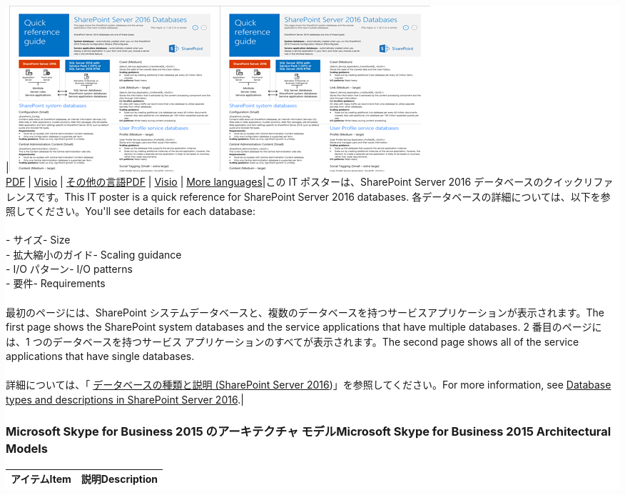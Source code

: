 |<span data-ttu-id="3e7fd-158">[![SharePoint Server 2016 データベースのポスターのサムネイル。](../media/c53e9de7-3bf8-446d-8766-e6700c8dd8e1.png)](https://www.microsoft.com/download/details.aspx?id=55041)</span><span class="sxs-lookup"><span data-stu-id="3e7fd-158">[![Thumbnail for the SharePoint Server 2016 Databases poster.](../media/c53e9de7-3bf8-446d-8766-e6700c8dd8e1.png)](https://www.microsoft.com/download/details.aspx?id=55041)</span></span> <br/> <span data-ttu-id="3e7fd-159">[PDF](https://download.microsoft.com/download/D/5/D/D5DC1121-8BC5-4953-834F-1B5BB03EB691/DBrefguideSPS2016_tabloid.pdf)  \| [Visio](https://download.microsoft.com/download/D/5/D/D5DC1121-8BC5-4953-834F-1B5BB03EB691/DBrefguideSPS2016_tabloid.vsdx)  \| [その他の言語](https://www.microsoft.com/download/details.aspx?id=55041)</span><span class="sxs-lookup"><span data-stu-id="3e7fd-159">[PDF](https://download.microsoft.com/download/D/5/D/D5DC1121-8BC5-4953-834F-1B5BB03EB691/DBrefguideSPS2016_tabloid.pdf)  \| [Visio](https://download.microsoft.com/download/D/5/D/D5DC1121-8BC5-4953-834F-1B5BB03EB691/DBrefguideSPS2016_tabloid.vsdx)  \| [More languages](https://www.microsoft.com/download/details.aspx?id=55041)</span></span>|<span data-ttu-id="3e7fd-160">この IT ポスターは、SharePoint Server 2016 データベースのクイックリファレンスです。</span><span class="sxs-lookup"><span data-stu-id="3e7fd-160">This IT poster is a quick reference for SharePoint Server 2016 databases.</span></span> <span data-ttu-id="3e7fd-161">各データベースの詳細については、以下を参照してください。</span><span class="sxs-lookup"><span data-stu-id="3e7fd-161">You'll see details for each database:</span></span> <br/><br/> <span data-ttu-id="3e7fd-162">- サイズ</span><span class="sxs-lookup"><span data-stu-id="3e7fd-162">- Size</span></span> <br/> <span data-ttu-id="3e7fd-163">- 拡大縮小のガイド</span><span class="sxs-lookup"><span data-stu-id="3e7fd-163">- Scaling guidance</span></span> <br/> <span data-ttu-id="3e7fd-164">- I/O パターン</span><span class="sxs-lookup"><span data-stu-id="3e7fd-164">- I/O patterns</span></span> <br/> <span data-ttu-id="3e7fd-165">- 要件</span><span class="sxs-lookup"><span data-stu-id="3e7fd-165">- Requirements</span></span> <br/><br/>  <span data-ttu-id="3e7fd-166">最初のページには、SharePoint システムデータベースと、複数のデータベースを持つサービスアプリケーションが表示されます。</span><span class="sxs-lookup"><span data-stu-id="3e7fd-166">The first page shows the SharePoint system databases and the service applications that have multiple databases.</span></span> <span data-ttu-id="3e7fd-167">2 番目のページには、1 つのデータベースを持つサービス アプリケーションのすべてが表示されます。</span><span class="sxs-lookup"><span data-stu-id="3e7fd-167">The second page shows all of the service applications that have single databases.</span></span> <br/><br/>  <span data-ttu-id="3e7fd-168">詳細については、「 [データベースの種類と説明 (SharePoint Server 2016](https://docs.microsoft.com/SharePoint/technical-reference/database-types-and-descriptions))」を参照してください。</span><span class="sxs-lookup"><span data-stu-id="3e7fd-168">For more information, see [Database types and descriptions in SharePoint Server 2016](https://docs.microsoft.com/SharePoint/technical-reference/database-types-and-descriptions).</span></span>|
   
<span data-ttu-id="3e7fd-169"><a name="SfB2015_ArchModel"> </a></span><span class="sxs-lookup"><span data-stu-id="3e7fd-169"><a name="SfB2015_ArchModel"> </a></span></span>
### <a name="microsoft-skype-for-business-2015-architectural-models"></a><span data-ttu-id="3e7fd-170">Microsoft Skype for Business 2015 のアーキテクチャ モデル</span><span class="sxs-lookup"><span data-stu-id="3e7fd-170">Microsoft Skype for Business 2015 Architectural Models</span></span>

|<span data-ttu-id="3e7fd-171">アイテム</span><span class="sxs-lookup"><span data-stu-id="3e7fd-171">Item</span></span>|<span data-ttu-id="3e7fd-172">説明</span><span class="sxs-lookup"><span data-stu-id="3e7fd-172">Description</span></span>|
|---|---|